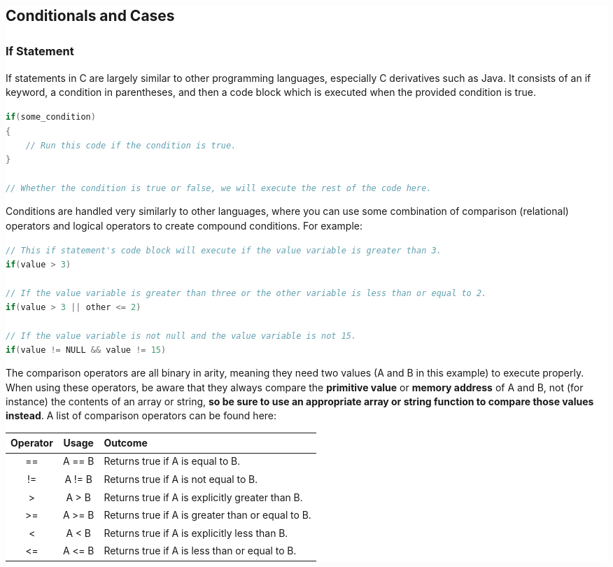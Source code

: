 ## Conditionals and Cases

### If Statement

If statements in C are largely similar to other programming languages,
especially C derivatives such as Java. It consists of an if keyword, a
condition in parentheses, and then a code block which is executed when
the provided condition is true.

``` c
if(some_condition)
{
    // Run this code if the condition is true.
}

// Whether the condition is true or false, we will execute the rest of the code here.
```

Conditions are handled very similarly to other languages, where you can
use some combination of comparison (relational) operators and logical
operators to create compound conditions. For example:

``` c
// This if statement's code block will execute if the value variable is greater than 3.
if(value > 3)

// If the value variable is greater than three or the other variable is less than or equal to 2.
if(value > 3 || other <= 2)

// If the value variable is not null and the value variable is not 15.
if(value != NULL && value != 15)
```

The comparison operators are all binary in arity, meaning they need two
values (A and B in this example) to execute properly. When using these
operators, be aware that they always compare the **primitive value** or
**memory address** of A and B, not (for instance) the contents of an
array or string, **so be sure to use an appropriate array or string
function to compare those values instead**. A list of comparison
operators can be found here:

| **Operator** | **Usage**  | **Outcome**                                      |
| :----------: | :--------: | :----------------------------------------------- |
|     \==      |   A == B   | Returns true if A is equal to B.                 |
|     \!=      |  A \!= B   | Returns true if A is not equal to B.             |
|    >   | A > B  | Returns true if A is explicitly greater than B.  |
|    >=    | A >= B | Returns true if A is greater than or equal to B. |
|    <    | A < B  | Returns true if A is explicitly less than B.     |
|    <=    | A <= B | Returns true if A is less than or equal to B.    |
